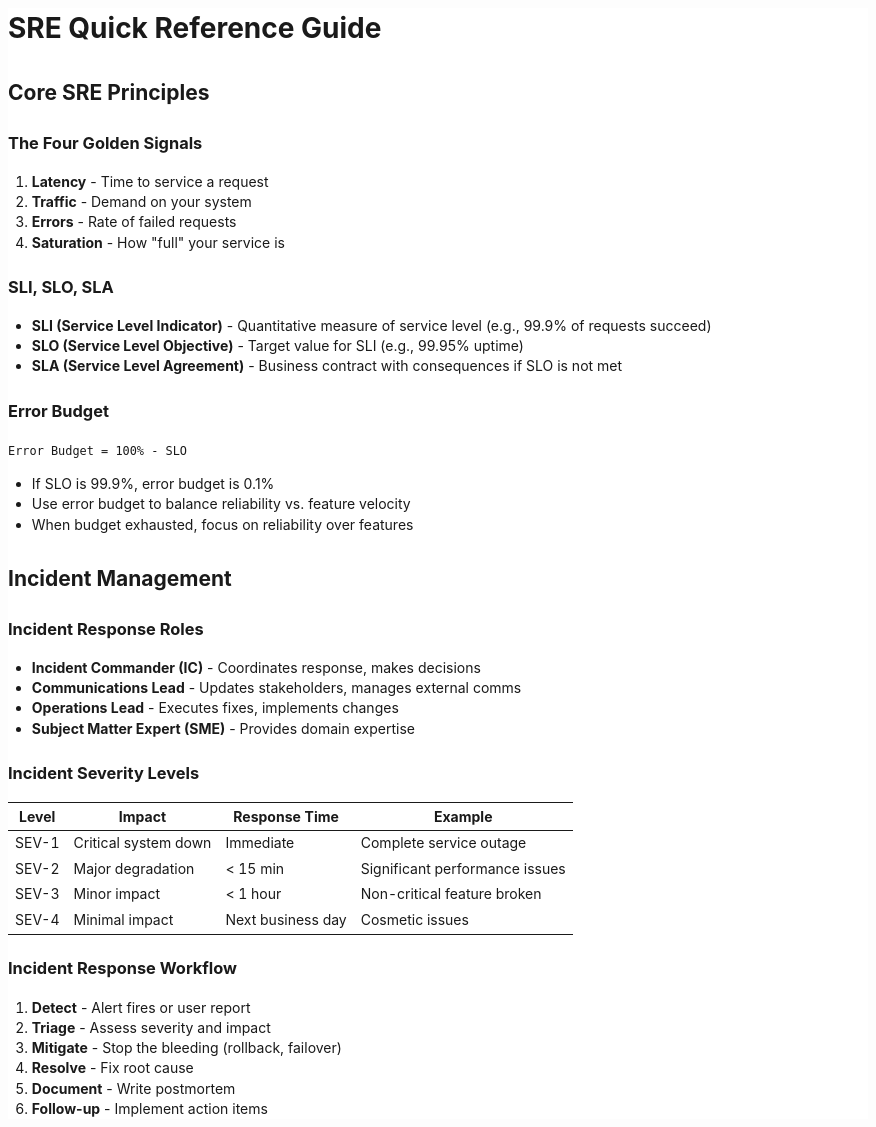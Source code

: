 # SRE Quick Reference Guide

## Core SRE Principles

### The Four Golden Signals
1. **Latency** - Time to service a request
2. **Traffic** - Demand on your system
3. **Errors** - Rate of failed requests
4. **Saturation** - How "full" your service is

### SLI, SLO, SLA
- **SLI (Service Level Indicator)** - Quantitative measure of service level (e.g., 99.9% of requests succeed)
- **SLO (Service Level Objective)** - Target value for SLI (e.g., 99.95% uptime)
- **SLA (Service Level Agreement)** - Business contract with consequences if SLO is not met

### Error Budget
```
Error Budget = 100% - SLO
```
- If SLO is 99.9%, error budget is 0.1%
- Use error budget to balance reliability vs. feature velocity
- When budget exhausted, focus on reliability over features

## Incident Management

### Incident Response Roles
- **Incident Commander (IC)** - Coordinates response, makes decisions
- **Communications Lead** - Updates stakeholders, manages external comms
- **Operations Lead** - Executes fixes, implements changes
- **Subject Matter Expert (SME)** - Provides domain expertise

### Incident Severity Levels
| Level | Impact | Response Time | Example |
|-------|--------|---------------|---------|
| SEV-1 | Critical system down | Immediate | Complete service outage |
| SEV-2 | Major degradation | < 15 min | Significant performance issues |
| SEV-3 | Minor impact | < 1 hour | Non-critical feature broken |
| SEV-4 | Minimal impact | Next business day | Cosmetic issues |

### Incident Response Workflow
1. **Detect** - Alert fires or user report
2. **Triage** - Assess severity and impact
3. **Mitigate** - Stop the bleeding (rollback, failover)
4. **Resolve** - Fix root cause
5. **Document** - Write postmortem
6. **Follow-up** - Implement action items
